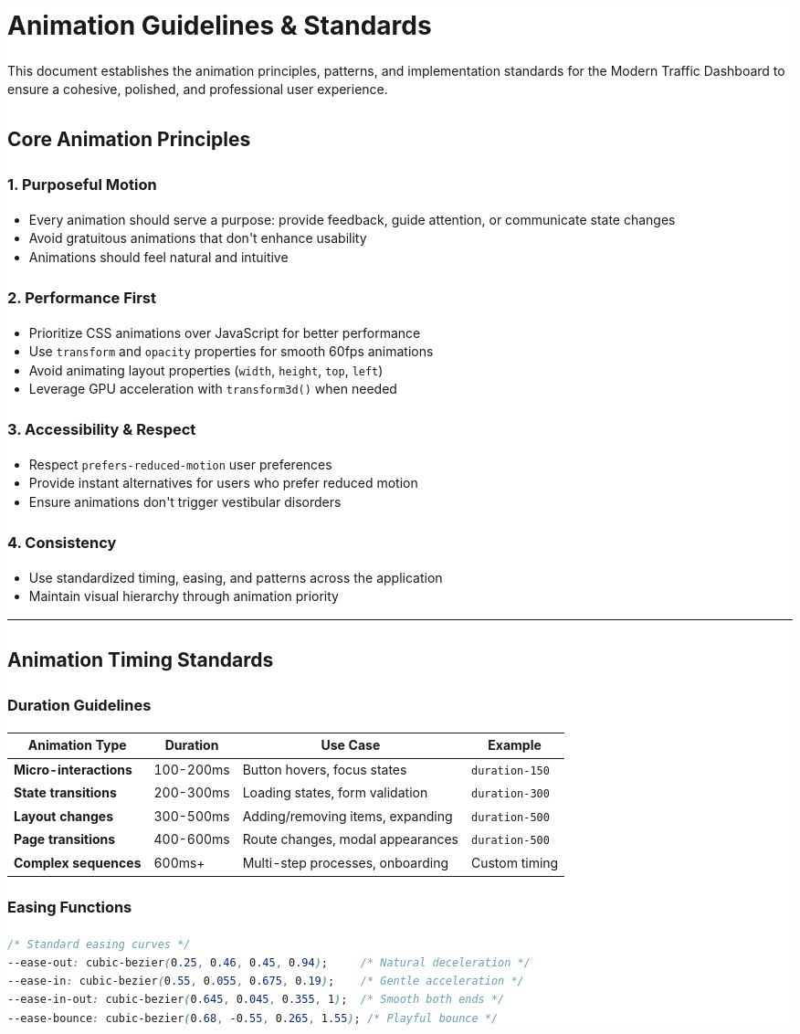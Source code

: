 # Animation Guidelines & Standards

This document establishes the animation principles, patterns, and implementation standards for the Modern Traffic Dashboard to ensure a cohesive, polished, and professional user experience.

## Core Animation Principles

### 1. **Purposeful Motion**
- Every animation should serve a purpose: provide feedback, guide attention, or communicate state changes
- Avoid gratuitous animations that don't enhance usability
- Animations should feel natural and intuitive

### 2. **Performance First**
- Prioritize CSS animations over JavaScript for better performance
- Use `transform` and `opacity` properties for smooth 60fps animations
- Avoid animating layout properties (`width`, `height`, `top`, `left`)
- Leverage GPU acceleration with `transform3d()` when needed

### 3. **Accessibility & Respect**
- Respect `prefers-reduced-motion` user preferences
- Provide instant alternatives for users who prefer reduced motion
- Ensure animations don't trigger vestibular disorders

### 4. **Consistency**
- Use standardized timing, easing, and patterns across the application
- Maintain visual hierarchy through animation priority

---

## Animation Timing Standards

### Duration Guidelines

| Animation Type | Duration | Use Case | Example |
|----------------|----------|----------|---------|
| **Micro-interactions** | 100-200ms | Button hovers, focus states | `duration-150` |
| **State transitions** | 200-300ms | Loading states, form validation | `duration-300` |
| **Layout changes** | 300-500ms | Adding/removing items, expanding | `duration-500` |
| **Page transitions** | 400-600ms | Route changes, modal appearances | `duration-500` |
| **Complex sequences** | 600ms+ | Multi-step processes, onboarding | Custom timing |

### Easing Functions

```css
/* Standard easing curves */
--ease-out: cubic-bezier(0.25, 0.46, 0.45, 0.94);     /* Natural deceleration */
--ease-in: cubic-bezier(0.55, 0.055, 0.675, 0.19);    /* Gentle acceleration */
--ease-in-out: cubic-bezier(0.645, 0.045, 0.355, 1);  /* Smooth both ends */
--ease-bounce: cubic-bezier(0.68, -0.55, 0.265, 1.55); /* Playful bounce */
```
